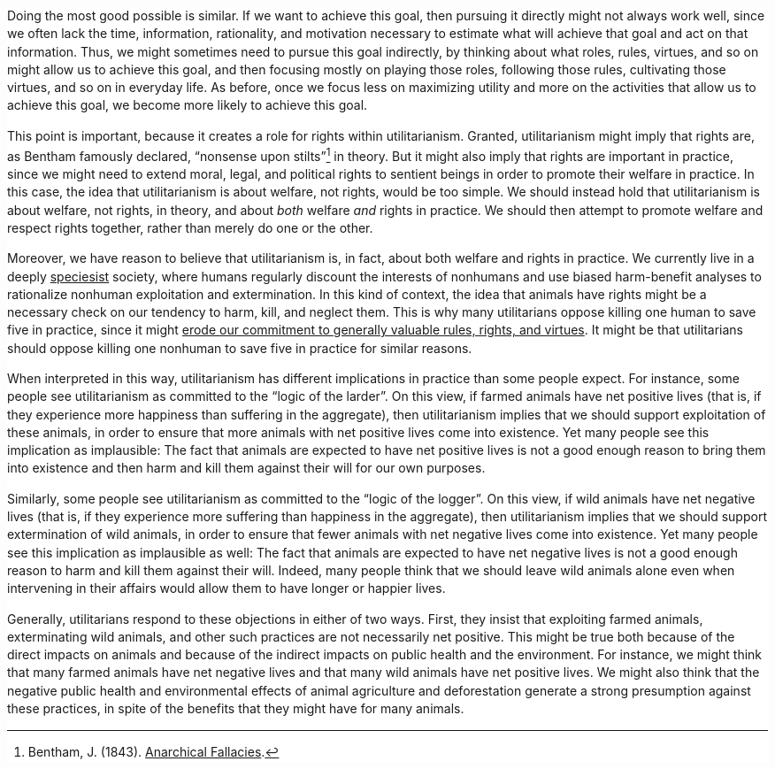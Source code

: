Doing the most good possible is similar. If we want to achieve this goal, then pursuing it directly might not always work well, since we often lack the time, information, rationality, and motivation necessary to estimate what will achieve that goal and act on that information. Thus, we might sometimes need to pursue this goal indirectly, by thinking about what roles, rules, virtues, and so on might allow us to achieve this goal, and then focusing mostly on playing those roles, following those rules, cultivating those virtues, and so on in everyday life. As before, once we focus less on maximizing utility and more on the activities that allow us to achieve this goal, we become more likely to achieve this goal.

This point is important, because it creates a role for rights within utilitarianism. Granted, utilitarianism might imply that rights are, as Bentham famously declared, “nonsense upon stilts”[^3] in theory. But it might also imply that rights are important in practice, since we might need to extend moral, legal, and political rights to sentient beings in order to promote their welfare in practice. In this case, the idea that utilitarianism is about welfare, not rights, would be too simple. We should instead hold that utilitarianism is about welfare, not rights, in theory, and about _both_ welfare _and_ rights in practice. We should then attempt to promote welfare and respect rights together, rather than merely do one or the other.

Moreover, we have reason to believe that utilitarianism is, in fact, about both welfare and rights in practice. We currently live in a deeply [speciesist](/utilitarianism-and-practical-ethics#speciesism) society, where humans regularly discount the interests of nonhumans and use biased harm-benefit analyses to rationalize nonhuman exploitation and extermination. In this kind of context, the idea that animals have rights might be a necessary check on our tendency to harm, kill, and neglect them. This is why many utilitarians oppose killing one human to save five in practice, since it might [erode our commitment to generally valuable rules, rights, and virtues](/utilitarianism-and-practical-ethics#respecting-commonsense-moral-norms). It might be that utilitarians should oppose killing one nonhuman to save five in practice for similar reasons.

When interpreted in this way, utilitarianism has different implications in practice than some people expect. For instance, some people see utilitarianism as committed to the “logic of the larder”. On this view, if farmed animals have net positive lives (that is, if they experience more happiness than suffering in the aggregate), then utilitarianism implies that we should support exploitation of these animals, in order to ensure that more animals with net positive lives come into existence. Yet many people see this implication as implausible: The fact that animals are expected to have net positive lives is not a good enough reason to bring them into existence and then harm and kill them against their will for our own purposes.

Similarly, some people see utilitarianism as committed to the “logic of the logger”. On this view, if wild animals have net negative lives (that is, if they experience more suffering than happiness in the aggregate), then utilitarianism implies that we should support extermination of wild animals, in order to ensure that fewer animals with net negative lives come into existence. Yet many people see this implication as implausible as well: The fact that animals are expected to have net negative lives is not a good enough reason to harm and kill them against their will. Indeed, many people think that we should leave wild animals alone even when intervening in their affairs would allow them to have longer or happier lives.

Generally, utilitarians respond to these objections in either of two ways. First, they insist that exploiting farmed animals, exterminating wild animals, and other such practices are not necessarily net positive. This might be true both because of the direct impacts on animals and because of the indirect impacts on public health and the environment. For instance, we might think that many farmed animals have net negative lives and that many wild animals have net positive lives. We might also think that the negative public health and environmental effects of animal agriculture and deforestation generate a strong presumption against these practices, in spite of the benefits that they might have for many animals.


[^1]: Bentham, J. (1789). [An Introduction to the Principles of Morals and Legislation](https://www.earlymoderntexts.com/assets/pdfs/bentham1780.pdf). Bennett, J. (ed.), p. 143.
[^2]: Singer, P. (2002). [Preface, Animal Liberation](<https://en.wikipedia.org/wiki/Animal_Liberation_(book)>). New York: HarperCollins Publishers, p. 13.
[^3]: Bentham, J. (1843). [Anarchical Fallacies](http://fs2.american.edu/dfagel/www/Class%20Readings/Bentham/AnarchichalFallicies_excerpt.pdf).
[^4]: Disclosure: At the time of writing, I serve on the board of directors at Animal Charity Evaluators.